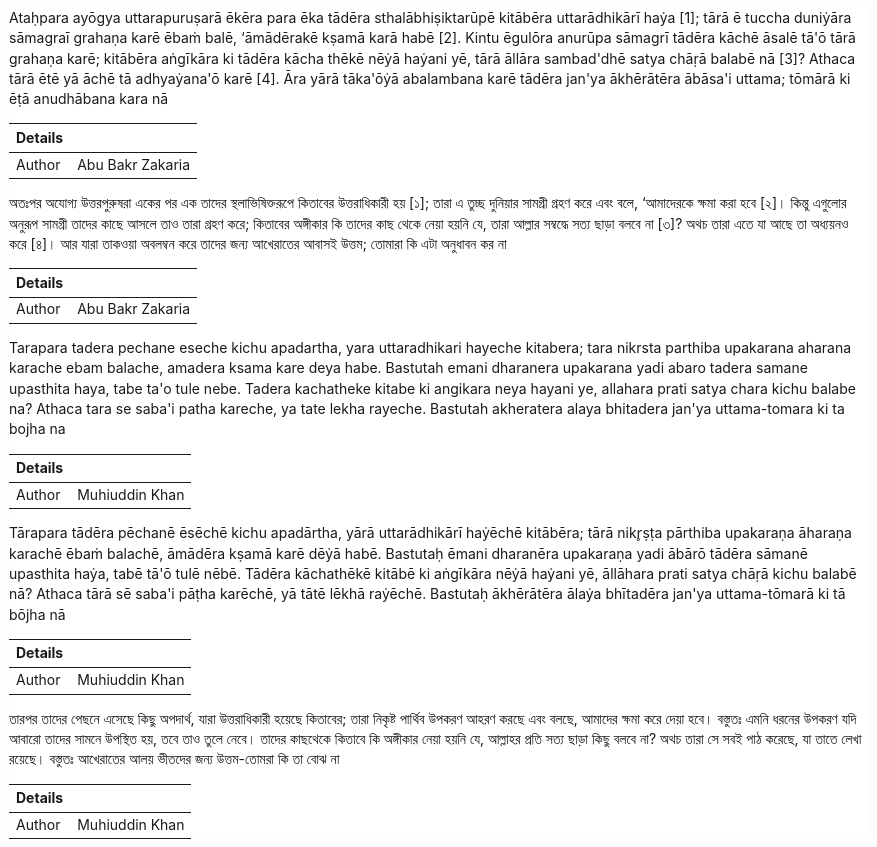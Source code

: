 
<div dir="ltr" lang="bn" style={{fontSize:'larger',backgroundColor:'#f8f9fa',padding:20}}>
Ataḥpara ayōgya uttarapuruṣarā ēkēra para ēka tādēra sthalābhiṣiktarūpē kitābēra uttarādhikārī haẏa [1]; tārā ē tuccha duniẏāra sāmagraī grahaṇa karē ēbaṁ balē, ‘āmādērakē kṣamā karā habē [2]. Kintu ēgulōra anurūpa sāmagrī tādēra kāchē āsalē tā'ō tārā grahaṇa karē; kitābēra aṅgīkāra ki tādēra kācha thēkē nēẏā haẏani yē, tārā āllāra sambad'dhē satya chāṛā balabē nā [3]? Athaca tārā ētē yā āchē tā adhyaẏana'ō karē [4]. Āra yārā tāka'ōẏā abalambana karē tādēra jan'ya ākhērātēra ābāsa'i uttama; tōmārā ki ēṭā anudhābana kara nā
</div>
<div style={{backgroundColor:'#f8f9fa',padding:20, marginBottom: 10}}><table> <thead> <tr> <th>Details</th> <th></th> </tr> </thead> <tbody> <tr><td>Author</td><td>Abu Bakr Zakaria</td></tr></tbody></table></div>


<div dir="ltr" lang="bn" style={{fontSize:'larger',backgroundColor:'#f8f9fa',padding:20}}>
অতঃপর অযোগ্য উত্তরপুরুষরা একের পর এক তাদের স্থলাভিষিক্তরূপে কিতাবের উত্তরাধিকারী হয় [১]; তারা এ তুচ্ছ দুনিয়ার সামগ্ৰী গ্রহণ করে এবং বলে, ‘আমাদেরকে ক্ষমা করা হবে [২]। কিন্তু এগুলোর অনুরূপ সামগ্রী তাদের কাছে আসলে তাও তারা গ্রহণ করে; কিতাবের অঙ্গীকার কি তাদের কাছ থেকে নেয়া হয়নি যে, তারা আল্লার সম্বদ্ধে সত্য ছাড়া বলবে না [৩]? অথচ তারা এতে যা আছে তা অধ্যয়নও করে [৪]। আর যারা তাকওয়া অবলম্বন করে তাদের জন্য আখেরাতের আবাসই উত্তম; তোমারা কি এটা অনুধাবন কর না
</div>
<div style={{backgroundColor:'#f8f9fa',padding:20, marginBottom: 10}}><table> <thead> <tr> <th>Details</th> <th></th> </tr> </thead> <tbody> <tr><td>Author</td><td>Abu Bakr Zakaria</td></tr></tbody></table></div>


<div dir="ltr" lang="bn" style={{fontSize:'larger',backgroundColor:'#f8f9fa',padding:20}}>
Tarapara tadera pechane eseche kichu apadartha, yara uttaradhikari hayeche kitabera; tara nikrsta parthiba upakarana aharana karache ebam balache, amadera ksama kare deya habe. Bastutah emani dharanera upakarana yadi abaro tadera samane upasthita haya, tabe ta'o tule nebe. Tadera kachatheke kitabe ki angikara neya hayani ye, allahara prati satya chara kichu balabe na? Athaca tara se saba'i patha kareche, ya tate lekha rayeche. Bastutah akheratera alaya bhitadera jan'ya uttama-tomara ki ta bojha na
</div>
<div style={{backgroundColor:'#f8f9fa',padding:20, marginBottom: 10}}><table> <thead> <tr> <th>Details</th> <th></th> </tr> </thead> <tbody> <tr><td>Author</td><td>Muhiuddin Khan</td></tr></tbody></table></div>


<div dir="ltr" lang="bn" style={{fontSize:'larger',backgroundColor:'#f8f9fa',padding:20}}>
Tārapara tādēra pēchanē ēsēchē kichu apadārtha, yārā uttarādhikārī haẏēchē kitābēra; tārā nikr̥ṣṭa pārthiba upakaraṇa āharaṇa karachē ēbaṁ balachē, āmādēra kṣamā karē dēẏā habē. Bastutaḥ ēmani dharanēra upakaraṇa yadi ābārō tādēra sāmanē upasthita haẏa, tabē tā'ō tulē nēbē. Tādēra kāchathēkē kitābē ki aṅgīkāra nēẏā haẏani yē, āllāhara prati satya chāṛā kichu balabē nā? Athaca tārā sē saba'i pāṭha karēchē, yā tātē lēkhā raẏēchē. Bastutaḥ ākhērātēra ālaẏa bhītadēra jan'ya uttama-tōmarā ki tā bōjha nā
</div>
<div style={{backgroundColor:'#f8f9fa',padding:20, marginBottom: 10}}><table> <thead> <tr> <th>Details</th> <th></th> </tr> </thead> <tbody> <tr><td>Author</td><td>Muhiuddin Khan</td></tr></tbody></table></div>


<div dir="ltr" lang="bn" style={{fontSize:'larger',backgroundColor:'#f8f9fa',padding:20}}>
তারপর তাদের পেছনে এসেছে কিছু অপদার্থ, যারা উত্তরাধিকারী হয়েছে কিতাবের; তারা নিকৃষ্ট পার্থিব উপকরণ আহরণ করছে এবং বলছে, আমাদের ক্ষমা করে দেয়া হবে। বস্তুতঃ এমনি ধরনের উপকরণ যদি আবারো তাদের সামনে উপস্থিত হয়, তবে তাও তুলে নেবে। তাদের কাছথেকে কিতাবে কি অঙ্গীকার নেয়া হয়নি যে, আল্লাহর প্রতি সত্য ছাড়া কিছু বলবে না? অথচ তারা সে সবই পাঠ করেছে, যা তাতে লেখা রয়েছে। বস্তুতঃ আখেরাতের আলয় ভীতদের জন্য উত্তম-তোমরা কি তা বোঝ না
</div>
<div style={{backgroundColor:'#f8f9fa',padding:20, marginBottom: 10}}><table> <thead> <tr> <th>Details</th> <th></th> </tr> </thead> <tbody> <tr><td>Author</td><td>Muhiuddin Khan</td></tr></tbody></table></div>
